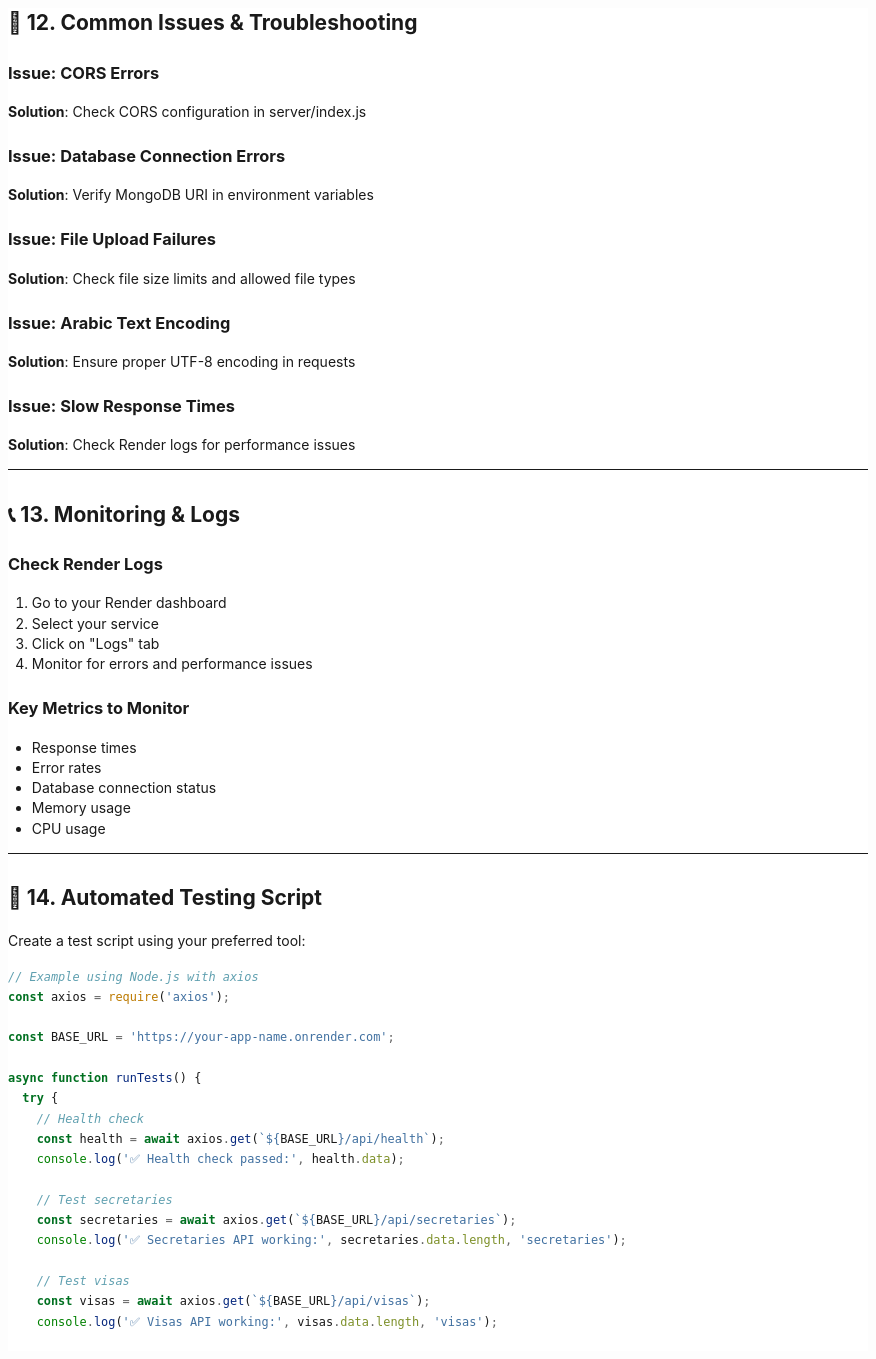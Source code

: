 
## 🚨 **12. Common Issues & Troubleshooting**

### Issue: CORS Errors
**Solution**: Check CORS configuration in server/index.js

### Issue: Database Connection Errors
**Solution**: Verify MongoDB URI in environment variables

### Issue: File Upload Failures
**Solution**: Check file size limits and allowed file types

### Issue: Arabic Text Encoding
**Solution**: Ensure proper UTF-8 encoding in requests

### Issue: Slow Response Times
**Solution**: Check Render logs for performance issues

---

## 📞 **13. Monitoring & Logs**

### Check Render Logs
1. Go to your Render dashboard
2. Select your service
3. Click on "Logs" tab
4. Monitor for errors and performance issues

### Key Metrics to Monitor
- Response times
- Error rates
- Database connection status
- Memory usage
- CPU usage

---

## 🎯 **14. Automated Testing Script**

Create a test script using your preferred tool:

```javascript
// Example using Node.js with axios
const axios = require('axios');

const BASE_URL = 'https://your-app-name.onrender.com';

async function runTests() {
  try {
    // Health check
    const health = await axios.get(`${BASE_URL}/api/health`);
    console.log('✅ Health check passed:', health.data);
    
    // Test secretaries
    const secretaries = await axios.get(`${BASE_URL}/api/secretaries`);
    console.log('✅ Secretaries API working:', secretaries.data.length, 'secretaries');
    
    // Test visas
    const visas = await axios.get(`${BASE_URL}/api/visas`);
    console.log('✅ Visas API working:', visas.data.length, 'visas');
    
```
